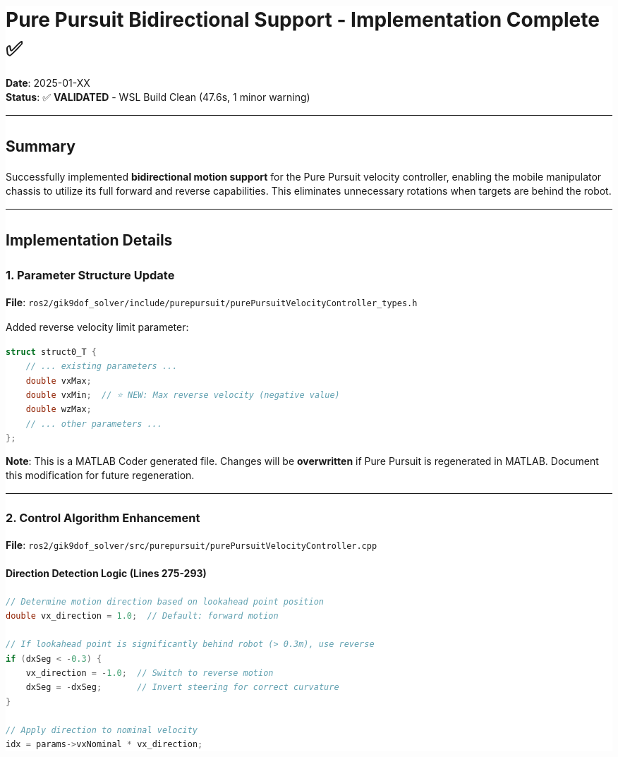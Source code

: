 # Pure Pursuit Bidirectional Support - Implementation Complete ✅

**Date**: 2025-01-XX  
**Status**: ✅ **VALIDATED** - WSL Build Clean (47.6s, 1 minor warning)

---

## Summary

Successfully implemented **bidirectional motion support** for the Pure Pursuit velocity controller, enabling the mobile manipulator chassis to utilize its full forward and reverse capabilities. This eliminates unnecessary rotations when targets are behind the robot.

---

## Implementation Details

### 1. **Parameter Structure Update**
**File**: `ros2/gik9dof_solver/include/purepursuit/purePursuitVelocityController_types.h`

Added reverse velocity limit parameter:
```cpp
struct struct0_T {
    // ... existing parameters ...
    double vxMax;
    double vxMin;  // ⭐ NEW: Max reverse velocity (negative value)
    double wzMax;
    // ... other parameters ...
};
```

**Note**: This is a MATLAB Coder generated file. Changes will be **overwritten** if Pure Pursuit is regenerated in MATLAB. Document this modification for future regeneration.

---

### 2. **Control Algorithm Enhancement**
**File**: `ros2/gik9dof_solver/src/purepursuit/purePursuitVelocityController.cpp`

#### **Direction Detection Logic** (Lines 275-293)
```cpp
// Determine motion direction based on lookahead point position
double vx_direction = 1.0;  // Default: forward motion

// If lookahead point is significantly behind robot (> 0.3m), use reverse
if (dxSeg < -0.3) {
    vx_direction = -1.0;  // Switch to reverse motion
    dxSeg = -dxSeg;       // Invert steering for correct curvature
}

// Apply direction to nominal velocity
idx = params->vxNominal * vx_direction;
```
